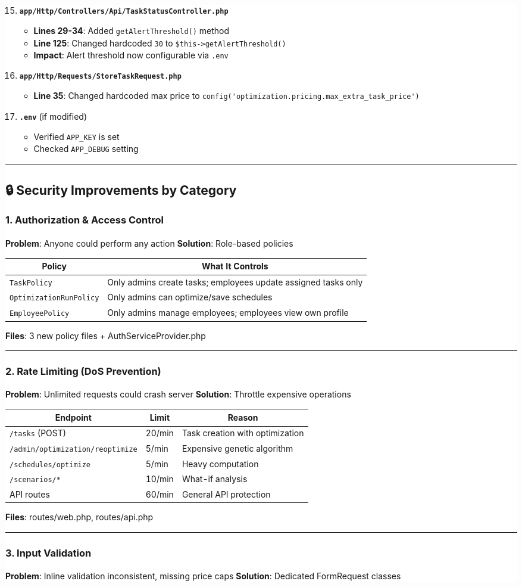15. **`app/Http/Controllers/Api/TaskStatusController.php`**
    - **Lines 29-34**: Added `getAlertThreshold()` method
    - **Line 125**: Changed hardcoded `30` to `$this->getAlertThreshold()`
    - **Impact**: Alert threshold now configurable via `.env`

16. **`app/Http/Requests/StoreTaskRequest.php`**
    - **Line 35**: Changed hardcoded max price to `config('optimization.pricing.max_extra_task_price')`

17. **`.env`** (if modified)
    - Verified `APP_KEY` is set
    - Checked `APP_DEBUG` setting

---

## 🔒 Security Improvements by Category

### 1. Authorization & Access Control
**Problem**: Anyone could perform any action
**Solution**: Role-based policies

| Policy | What It Controls |
|--------|------------------|
| `TaskPolicy` | Only admins create tasks; employees update assigned tasks only |
| `OptimizationRunPolicy` | Only admins can optimize/save schedules |
| `EmployeePolicy` | Only admins manage employees; employees view own profile |

**Files**: 3 new policy files + AuthServiceProvider.php

---

### 2. Rate Limiting (DoS Prevention)
**Problem**: Unlimited requests could crash server
**Solution**: Throttle expensive operations

| Endpoint | Limit | Reason |
|----------|-------|--------|
| `/tasks` (POST) | 20/min | Task creation with optimization |
| `/admin/optimization/reoptimize` | 5/min | Expensive genetic algorithm |
| `/schedules/optimize` | 5/min | Heavy computation |
| `/scenarios/*` | 10/min | What-if analysis |
| API routes | 60/min | General API protection |

**Files**: routes/web.php, routes/api.php

---

### 3. Input Validation
**Problem**: Inline validation inconsistent, missing price caps
**Solution**: Dedicated FormRequest classes
